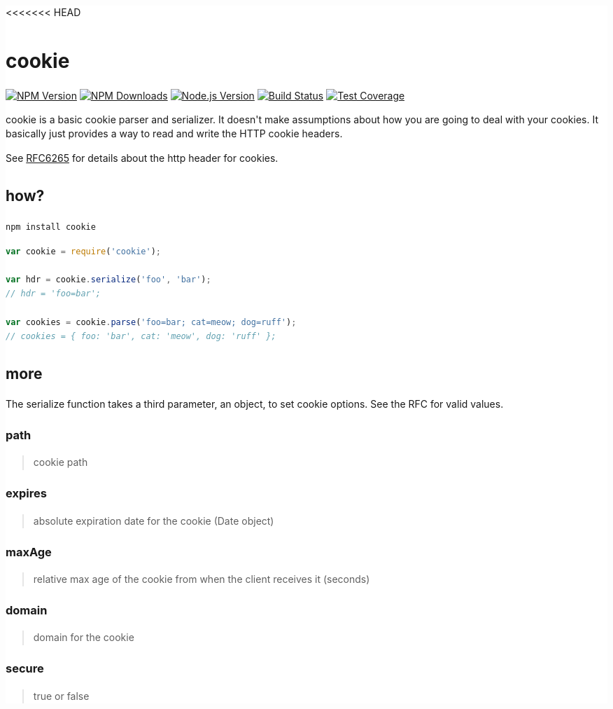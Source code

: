 <<<<<<< HEAD
# cookie

[![NPM Version][npm-image]][npm-url]
[![NPM Downloads][downloads-image]][downloads-url]
[![Node.js Version][node-version-image]][node-version-url]
[![Build Status][travis-image]][travis-url]
[![Test Coverage][coveralls-image]][coveralls-url]

cookie is a basic cookie parser and serializer. It doesn't make assumptions about how you are going to deal with your cookies. It basically just provides a way to read and write the HTTP cookie headers.

See [RFC6265](http://tools.ietf.org/html/rfc6265) for details about the http header for cookies.

## how?

```
npm install cookie
```

```javascript
var cookie = require('cookie');

var hdr = cookie.serialize('foo', 'bar');
// hdr = 'foo=bar';

var cookies = cookie.parse('foo=bar; cat=meow; dog=ruff');
// cookies = { foo: 'bar', cat: 'meow', dog: 'ruff' };
```

## more

The serialize function takes a third parameter, an object, to set cookie options. See the RFC for valid values.

### path
> cookie path

### expires
> absolute expiration date for the cookie (Date object)

### maxAge
> relative max age of the cookie from when the client receives it (seconds)

### domain
> domain for the cookie

### secure
> true or false


[npm-image]: https://img.shields.io/npm/v/cookie.svg
[npm-url]: https://npmjs.org/package/cookie
[node-version-image]: https://img.shields.io/node/v/cookie.svg
[node-version-url]: http://nodejs.org/download/
[travis-image]: https://img.shields.io/travis/jshttp/cookie/master.svg
[travis-url]: https://travis-ci.org/jshttp/cookie
[coveralls-image]: https://img.shields.io/coveralls/jshttp/cookie/master.svg
[coveralls-url]: https://coveralls.io/r/jshttp/cookie?branch=master
[downloads-image]: https://img.shields.io/npm/dm/cookie.svg
[downloads-url]: https://npmjs.org/package/cookie
[draft-west-first-party-cookies-07]: https://tools.ietf.org/html/draft-west-first-party-cookies-07
[rfc-6266]: https://tools.ietf.org/html/rfc6266
[rfc-6266-5.1.4]: https://tools.ietf.org/html/rfc6266#section-5.1.4
[rfc-6266-5.2.1]: https://tools.ietf.org/html/rfc6266#section-5.2.1
[rfc-6266-5.2.2]: https://tools.ietf.org/html/rfc6266#section-5.2.2
[rfc-6266-5.2.3]: https://tools.ietf.org/html/rfc6266#section-5.2.3
[rfc-6266-5.2.4]: https://tools.ietf.org/html/rfc6266#section-5.2.4
[rfc-6266-5.3]: https://tools.ietf.org/html/rfc6266#section-5.3
[npm-image]: https://img.shields.io/npm/v/cookie.svg
[npm-url]: https://npmjs.org/package/cookie
[node-version-image]: https://img.shields.io/node/v/cookie.svg
[node-version-url]: https://nodejs.org/en/download
[travis-image]: https://img.shields.io/travis/jshttp/cookie/master.svg
[travis-url]: https://travis-ci.org/jshttp/cookie
[coveralls-image]: https://img.shields.io/coveralls/jshttp/cookie/master.svg
[coveralls-url]: https://coveralls.io/r/jshttp/cookie?branch=master
[downloads-image]: https://img.shields.io/npm/dm/cookie.svg
[downloads-url]: https://npmjs.org/package/cookie
